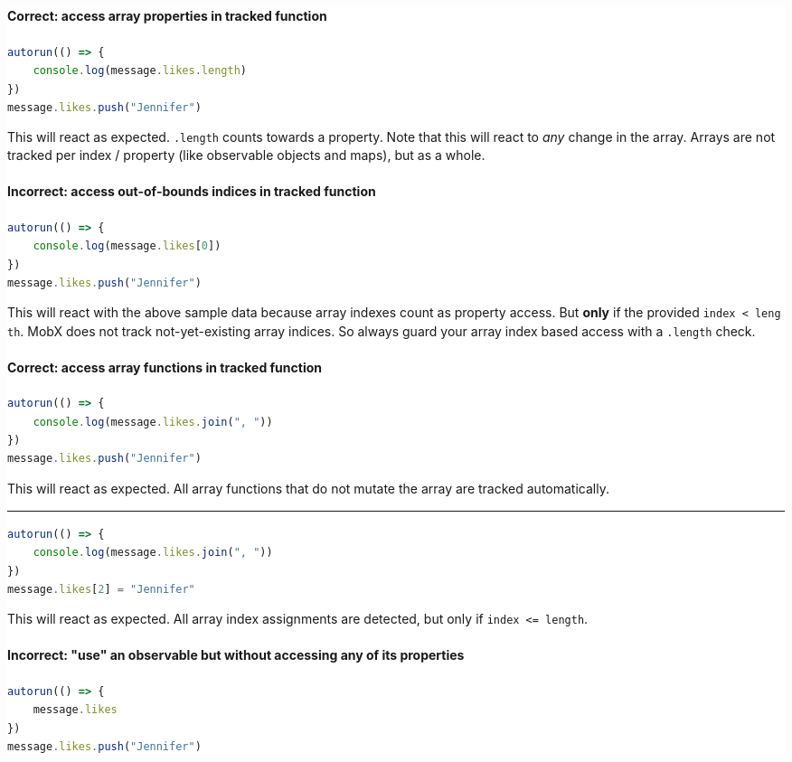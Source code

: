 #### Correct: access array properties in tracked function

```javascript
autorun(() => {
    console.log(message.likes.length)
})
message.likes.push("Jennifer")
```

This will react as expected. `.length` counts towards a property.
Note that this will react to _any_ change in the array.
Arrays are not tracked per index / property (like observable objects and maps), but as a whole.

#### Incorrect: access out-of-bounds indices in tracked function

```javascript
autorun(() => {
    console.log(message.likes[0])
})
message.likes.push("Jennifer")
```

This will react with the above sample data because array indexes count as property access. But **only** if the provided `index < length`.
MobX does not track not-yet-existing array indices.
So always guard your array index based access with a `.length` check.

#### Correct: access array functions in tracked function

```javascript
autorun(() => {
    console.log(message.likes.join(", "))
})
message.likes.push("Jennifer")
```

This will react as expected. All array functions that do not mutate the array are tracked automatically.

---

```javascript
autorun(() => {
    console.log(message.likes.join(", "))
})
message.likes[2] = "Jennifer"
```

This will react as expected. All array index assignments are detected, but only if `index <= length`.

#### Incorrect: "use" an observable but without accessing any of its properties

```javascript
autorun(() => {
    message.likes
})
message.likes.push("Jennifer")
```
